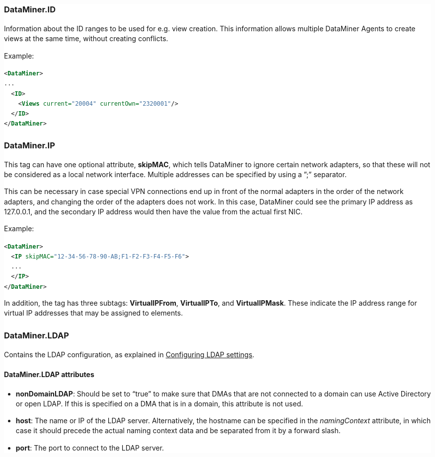 ### DataMiner.ID

Information about the ID ranges to be used for e.g. view creation. This information allows multiple DataMiner Agents to create views at the same time, without creating conflicts.

Example:

```xml
<DataMiner>
...
  <ID>
    <Views current="20004" currentOwn="2320001"/>
  </ID>
</DataMiner>
```

### DataMiner.IP

This tag can have one optional attribute, **skipMAC**, which tells DataMiner to ignore certain network adapters, so that these will not be considered as a local network interface. Multiple addresses can be specified by using a ”;” separator.

This can be necessary in case special VPN connections end up in front of the normal adapters in the order of the network adapters, and changing the order of the adapters does not work. In this case, DataMiner could see the primary IP address as 127.0.0.1, and the secondary IP address would then have the value from the actual first NIC.

Example:

```xml
<DataMiner>
  <IP skipMAC="12-34-56-78-90-AB;F1-F2-F3-F4-F5-F6">
  ...
  </IP>
</DataMiner>
```

In addition, the tag has three subtags: **VirtualIPFrom**, **VirtualIPTo**, and **VirtualIPMask**. These indicate the IP address range for virtual IP addresses that may be assigned to elements.

### DataMiner.LDAP

Contains the LDAP configuration, as explained in [Configuring LDAP settings](xref:Configuring_LDAP_settings).

#### DataMiner.LDAP attributes

- **nonDomainLDAP**: Should be set to “true” to make sure that DMAs that are not connected to a domain can use Active Directory or open LDAP. If this is specified on a DMA that is in a domain, this attribute is not used.

- **host**: The name or IP of the LDAP server. Alternatively, the hostname can be specified in the *namingContext* attribute, in which case it should precede the actual naming context data and be separated from it by a forward slash.

- **port**: The port to connect to the LDAP server.
